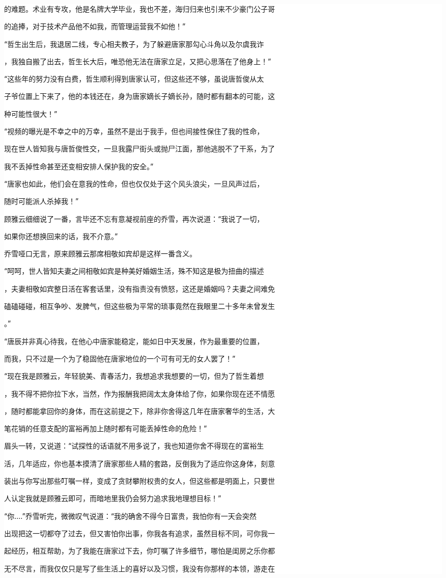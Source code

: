 的难题。术业有专攻，他是名牌大学毕业，我也不差，海归归来也引来不少豪门公子哥

的追捧，对于技术产品他不如我，而管理运营我不如他！”

“哲生出生后，我退居二线，专心相夫教子，为了躲避唐家那勾心斗角以及尔虞我诈

，我独自搬了出去，哲生长大后，唯恐他无法在唐家立足，又把心思落在了他身上！”

“这些年的努力没有白费，哲生顺利得到唐家认可，但这些还不够，虽说唐哲俊从太

子爷位置上下来了，他的本钱还在，身为唐家嫡长子嫡长孙，随时都有翻本的可能，这

种可能性很大！”

“视频的曝光是不幸之中的万幸，虽然不是出于我手，但也间接性保住了我的性命，

现在世人皆知我与唐哲俊性交，一旦我露尸街头或抛尸江面，那他逃脱不了干系，为了

我不丢掉性命甚至还变相安排人保护我的安全。”

“唐家也如此，他们会在意我的性命，但也仅仅处于这个风头浪尖，一旦风声过后，

随时可能派人杀掉我！”

顾雅云细细说了一番，言毕还不忘有意凝视前座的乔雪，再次说道：“我说了一切，

如果你还想换回来的话，我不介意。”

乔雪哑口无言，原来顾雅云那席相敬如宾却是这样一番含义。

“呵呵，世人皆知夫妻之间相敬如宾是种美好婚姻生活，殊不知这是极为扭曲的描述

，夫妻相敬如宾整日活在客套话里，没有指责没有愤怒，这还是婚姻吗？夫妻之间难免

磕磕碰碰，相互争吵、发脾气，但这些极为平常的琐事竟然在我眼里二十多年未曾发生

。”

“唐辰并非真心待我，在他心中唐家能稳定，能如日中天发展，作为最重要的位置，

而我，只不过是一个为了稳固他在唐家地位的一个可有可无的女人罢了！”

“现在我是顾雅云，年轻貌美、青春活力，我想追求我想要的一切，但为了哲生着想

，我不得不把你拉下水，当然，作为报酬我把阔太太身体给了你，如果你现在还不情愿

，随时都能拿回你的身体，而在这前提之下，除非你舍得这几年在唐家奢华的生活，大

笔花销的任意支配的富裕再加上随时都有可能丢掉性命的危险！”

眉头一转，又说道：“试探性的话语就不用多说了，我也知道你舍不得现在的富裕生

活，几年适应，你也基本摸清了唐家那些人精的套路，反倒我为了适应你这身体，刻意

装出与你写出那些叮嘱一样，变成了贪财攀附权贵的女人，但这些都是明面上，只要世

人认定我就是顾雅云即可，而暗地里我仍会努力追求我地理想目标！”

“你....”乔雪听完，微微叹气说道：“我的确舍不得今日富贵，我怕你有一天会突然

出现把这一切都夺了过去，但又害怕你出事，你我各有追求，虽然目标不同，可你我一

起经历，相互帮助，为了我能在唐家过下去，你叮嘱了许多细节，哪怕是闺房之乐你都

无不尽言，而我仅仅只是写了些生活上的喜好以及习惯，我没有你那样的本领，游走在
